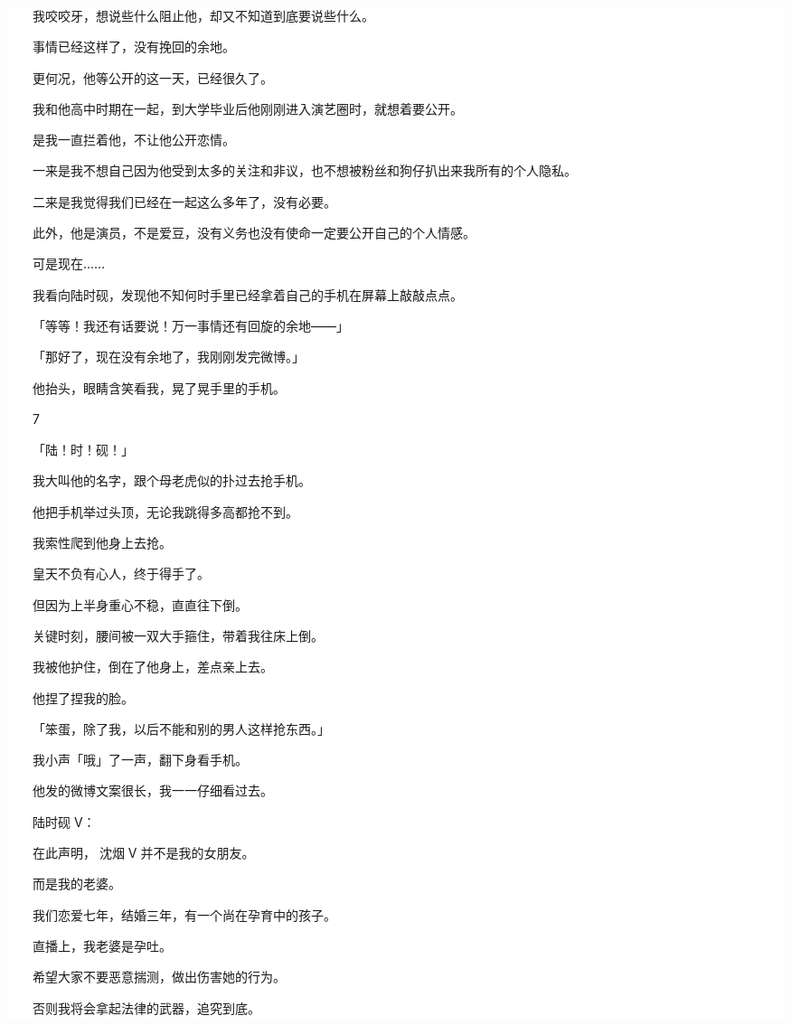 &emsp;&emsp;我咬咬牙，想说些什么阻止他，却又不知道到底要说些什么。  
  
&emsp;&emsp;事情已经这样了，没有挽回的余地。  
  
&emsp;&emsp;更何况，他等公开的这一天，已经很久了。  
  
&emsp;&emsp;我和他高中时期在一起，到大学毕业后他刚刚进入演艺圈时，就想着要公开。  
  
&emsp;&emsp;是我一直拦着他，不让他公开恋情。  
  
&emsp;&emsp;一来是我不想自己因为他受到太多的关注和非议，也不想被粉丝和狗仔扒出来我所有的个人隐私。  
  
&emsp;&emsp;二来是我觉得我们已经在一起这么多年了，没有必要。  
  
&emsp;&emsp;此外，他是演员，不是爱豆，没有义务也没有使命一定要公开自己的个人情感。  
  
&emsp;&emsp;可是现在……  
  
&emsp;&emsp;我看向陆时砚，发现他不知何时手里已经拿着自己的手机在屏幕上敲敲点点。  
  
&emsp;&emsp;「等等！我还有话要说！万一事情还有回旋的余地——」  
  
&emsp;&emsp;「那好了，现在没有余地了，我刚刚发完微博。」  
  
&emsp;&emsp;他抬头，眼睛含笑看我，晃了晃手里的手机。  
  
&emsp;&emsp;7  
  
&emsp;&emsp;「陆！时！砚！」  
  
&emsp;&emsp;我大叫他的名字，跟个母老虎似的扑过去抢手机。  
  
&emsp;&emsp;他把手机举过头顶，无论我跳得多高都抢不到。  
  
&emsp;&emsp;我索性爬到他身上去抢。  
  
&emsp;&emsp;皇天不负有心人，终于得手了。  
  
&emsp;&emsp;但因为上半身重心不稳，直直往下倒。  
  
&emsp;&emsp;关键时刻，腰间被一双大手箍住，带着我往床上倒。  
  
&emsp;&emsp;我被他护住，倒在了他身上，差点亲上去。  
  
&emsp;&emsp;他捏了捏我的脸。  
  
&emsp;&emsp;「笨蛋，除了我，以后不能和别的男人这样抢东西。」  
  
&emsp;&emsp;我小声「哦」了一声，翻下身看手机。  
  
&emsp;&emsp;他发的微博文案很长，我一一仔细看过去。  
  
&emsp;&emsp;陆时砚 V：  
  
&emsp;&emsp;在此声明， 沈烟 V 并不是我的女朋友。  
  
&emsp;&emsp;而是我的老婆。  
  
&emsp;&emsp;我们恋爱七年，结婚三年，有一个尚在孕育中的孩子。  
  
&emsp;&emsp;直播上，我老婆是孕吐。  
  
&emsp;&emsp;希望大家不要恶意揣测，做出伤害她的行为。  
  
&emsp;&emsp;否则我将会拿起法律的武器，追究到底。  
  